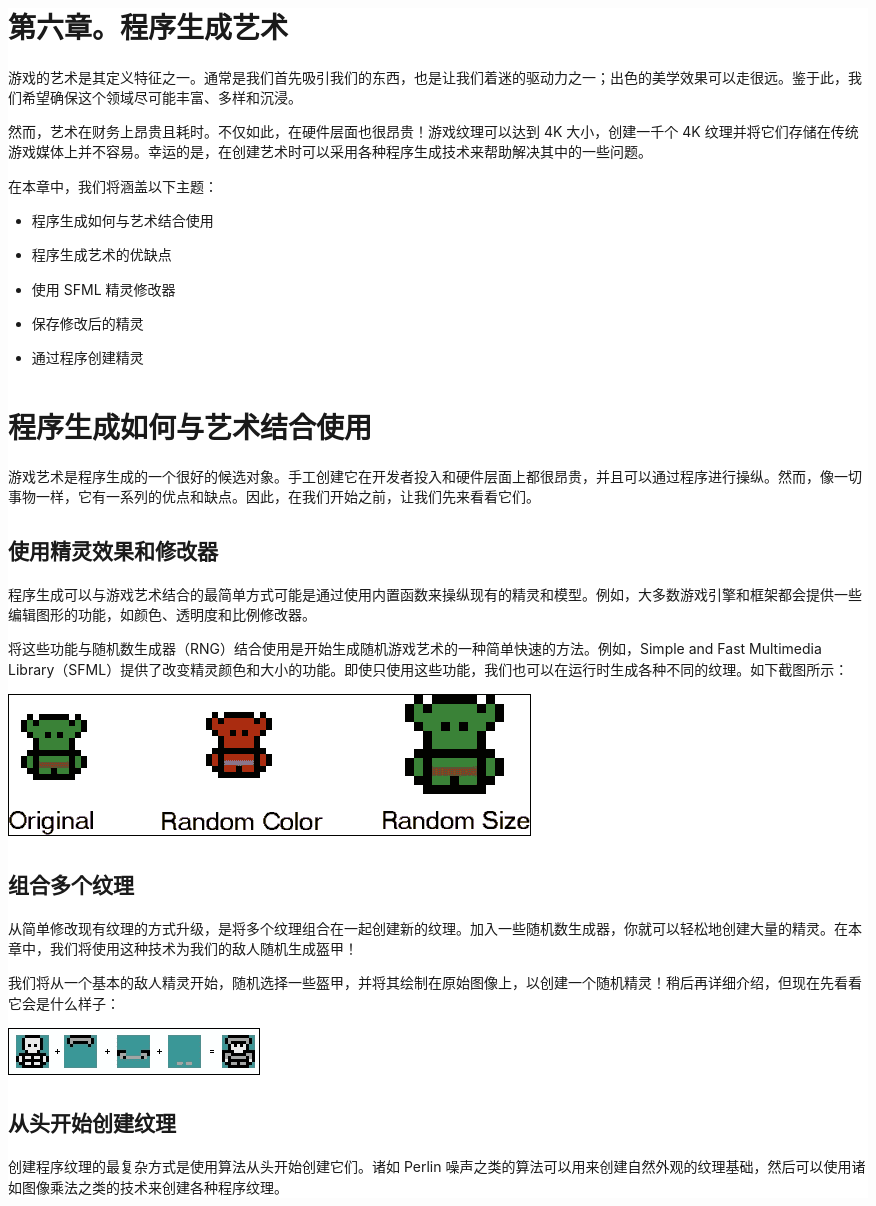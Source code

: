 # 第六章。程序生成艺术

游戏的艺术是其定义特征之一。通常是我们首先吸引我们的东西，也是让我们着迷的驱动力之一；出色的美学效果可以走很远。鉴于此，我们希望确保这个领域尽可能丰富、多样和沉浸。

然而，艺术在财务上昂贵且耗时。不仅如此，在硬件层面也很昂贵！游戏纹理可以达到 4K 大小，创建一千个 4K 纹理并将它们存储在传统游戏媒体上并不容易。幸运的是，在创建艺术时可以采用各种程序生成技术来帮助解决其中的一些问题。

在本章中，我们将涵盖以下主题：

+   程序生成如何与艺术结合使用

+   程序生成艺术的优缺点

+   使用 SFML 精灵修改器

+   保存修改后的精灵

+   通过程序创建精灵

# 程序生成如何与艺术结合使用

游戏艺术是程序生成的一个很好的候选对象。手工创建它在开发者投入和硬件层面上都很昂贵，并且可以通过程序进行操纵。然而，像一切事物一样，它有一系列的优点和缺点。因此，在我们开始之前，让我们先来看看它们。

## 使用精灵效果和修改器

程序生成可以与游戏艺术结合的最简单方式可能是通过使用内置函数来操纵现有的精灵和模型。例如，大多数游戏引擎和框架都会提供一些编辑图形的功能，如颜色、透明度和比例修改器。

将这些功能与随机数生成器（RNG）结合使用是开始生成随机游戏艺术的一种简单快速的方法。例如，Simple and Fast Multimedia Library（SFML）提供了改变精灵颜色和大小的功能。即使只使用这些功能，我们也可以在运行时生成各种不同的纹理。如下截图所示：

![使用精灵效果和修改器](img/B04920_06_01.jpg)

## 组合多个纹理

从简单修改现有纹理的方式升级，是将多个纹理组合在一起创建新的纹理。加入一些随机数生成器，你就可以轻松地创建大量的精灵。在本章中，我们将使用这种技术为我们的敌人随机生成盔甲！

我们将从一个基本的敌人精灵开始，随机选择一些盔甲，并将其绘制在原始图像上，以创建一个随机精灵！稍后再详细介绍，但现在先看看它会是什么样子：

![组合多个纹理](img/B04920_06_02.jpg)

## 从头开始创建纹理

创建程序纹理的最复杂方式是使用算法从头开始创建它们。诸如 Perlin 噪声之类的算法可以用来创建自然外观的纹理基础，然后可以使用诸如图像乘法之类的技术来创建各种程序纹理。

